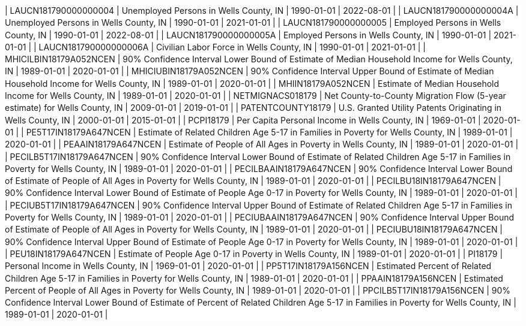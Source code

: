 | LAUCN181790000000004      | Unemployed Persons in Wells County, IN                                                                                                                                    | 1990-01-01          | 2022-08-01        |
| LAUCN181790000000004A     | Unemployed Persons in Wells County, IN                                                                                                                                    | 1990-01-01          | 2021-01-01        |
| LAUCN181790000000005      | Employed Persons in Wells County, IN                                                                                                                                      | 1990-01-01          | 2022-08-01        |
| LAUCN181790000000005A     | Employed Persons in Wells County, IN                                                                                                                                      | 1990-01-01          | 2021-01-01        |
| LAUCN181790000000006A     | Civilian Labor Force in Wells County, IN                                                                                                                                  | 1990-01-01          | 2021-01-01        |
| MHICILBIN18179A052NCEN    | 90% Confidence Interval Lower Bound of Estimate of Median Household Income for Wells County, IN                                                                           | 1989-01-01          | 2020-01-01        |
| MHICIUBIN18179A052NCEN    | 90% Confidence Interval Upper Bound of Estimate of Median Household Income for Wells County, IN                                                                           | 1989-01-01          | 2020-01-01        |
| MHIIN18179A052NCEN        | Estimate of Median Household Income for Wells County, IN                                                                                                                  | 1989-01-01          | 2020-01-01        |
| NETMIGNACS018179          | Net County-to-County Migration Flow (5-year estimate) for Wells County, IN                                                                                                | 2009-01-01          | 2019-01-01        |
| PATENTCOUNTY18179         | U.S. Granted Utility Patents Originating in Wells County, IN                                                                                                              | 2000-01-01          | 2015-01-01        |
| PCPI18179                 | Per Capita Personal Income in Wells County, IN                                                                                                                            | 1969-01-01          | 2020-01-01        |
| PE5T17IN18179A647NCEN     | Estimate of Related Children Age 5-17 in Families in Poverty for Wells County, IN                                                                                         | 1989-01-01          | 2020-01-01        |
| PEAAIN18179A647NCEN       | Estimate of People of All Ages in Poverty in Wells County, IN                                                                                                             | 1989-01-01          | 2020-01-01        |
| PECILB5T17IN18179A647NCEN | 90% Confidence Interval Lower Bound of Estimate of Related Children Age 5-17 in Families in Poverty for Wells County, IN                                                  | 1989-01-01          | 2020-01-01        |
| PECILBAAIN18179A647NCEN   | 90% Confidence Interval Lower Bound of Estimate of People of All Ages in Poverty for Wells County, IN                                                                     | 1989-01-01          | 2020-01-01        |
| PECILBU18IN18179A647NCEN  | 90% Confidence Interval Lower Bound of Estimate of People Age 0-17 in Poverty for Wells County, IN                                                                        | 1989-01-01          | 2020-01-01        |
| PECIUB5T17IN18179A647NCEN | 90% Confidence Interval Upper Bound of Estimate of Related Children Age 5-17 in Families in Poverty for Wells County, IN                                                  | 1989-01-01          | 2020-01-01        |
| PECIUBAAIN18179A647NCEN   | 90% Confidence Interval Upper Bound of Estimate of People of All Ages in Poverty for Wells County, IN                                                                     | 1989-01-01          | 2020-01-01        |
| PECIUBU18IN18179A647NCEN  | 90% Confidence Interval Upper Bound of Estimate of People Age 0-17 in Poverty for Wells County, IN                                                                        | 1989-01-01          | 2020-01-01        |
| PEU18IN18179A647NCEN      | Estimate of People Age 0-17 in Poverty in Wells County, IN                                                                                                                | 1989-01-01          | 2020-01-01        |
| PI18179                   | Personal Income in Wells County, IN                                                                                                                                       | 1969-01-01          | 2020-01-01        |
| PP5T17IN18179A156NCEN     | Estimated Percent of Related Children Age 5-17 in Families in Poverty for Wells County, IN                                                                                | 1989-01-01          | 2020-01-01        |
| PPAAIN18179A156NCEN       | Estimated Percent of People of All Ages in Poverty for Wells County, IN                                                                                                   | 1989-01-01          | 2020-01-01        |
| PPCILB5T17IN18179A156NCEN | 90% Confidence Interval Lower Bound of Estimate of Percent of Related Children Age 5-17 in Families in Poverty for Wells County, IN                                       | 1989-01-01          | 2020-01-01        |
